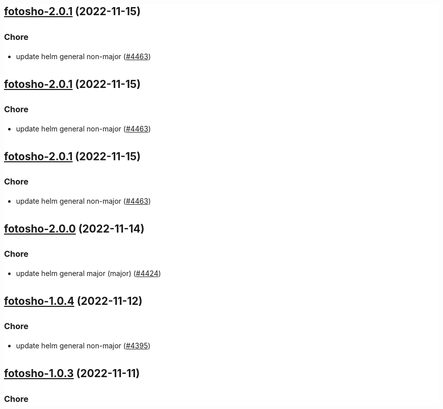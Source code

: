

## [fotosho-2.0.1](https://github.com/truecharts/charts/compare/fotosho-2.0.0...fotosho-2.0.1) (2022-11-15)

### Chore

- update helm general non-major ([#4463](https://github.com/truecharts/charts/issues/4463))
  
  


## [fotosho-2.0.1](https://github.com/truecharts/charts/compare/fotosho-2.0.0...fotosho-2.0.1) (2022-11-15)

### Chore

- update helm general non-major ([#4463](https://github.com/truecharts/charts/issues/4463))
  
  


## [fotosho-2.0.1](https://github.com/truecharts/charts/compare/fotosho-2.0.0...fotosho-2.0.1) (2022-11-15)

### Chore

- update helm general non-major ([#4463](https://github.com/truecharts/charts/issues/4463))
  
  


## [fotosho-2.0.0](https://github.com/truecharts/charts/compare/fotosho-1.0.4...fotosho-2.0.0) (2022-11-14)

### Chore

- update helm general major (major) ([#4424](https://github.com/truecharts/charts/issues/4424))
  
  


## [fotosho-1.0.4](https://github.com/truecharts/charts/compare/fotosho-1.0.3...fotosho-1.0.4) (2022-11-12)

### Chore

- update helm general non-major ([#4395](https://github.com/truecharts/charts/issues/4395))
  
  


## [fotosho-1.0.3](https://github.com/truecharts/charts/compare/fotosho-0.0.34...fotosho-1.0.3) (2022-11-11)

### Chore
